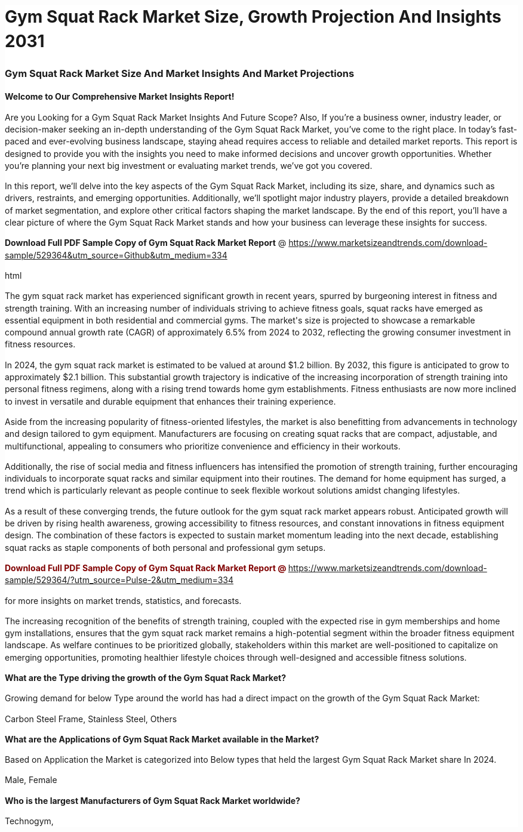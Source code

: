 <h1> Gym Squat Rack Market Size, Growth Projection And Insights 2031</h1><div class="" data-test-id=""><h3><span class="">Gym Squat Rack Market Size And Market Insights And Market Projections</span></h3></div><div class="" data-test-id=""><p><strong>Welcome to Our Comprehensive Market Insights Report!</strong></p><p>Are you Looking for a Gym Squat Rack Market Insights And Future Scope? Also, If you&rsquo;re a business owner, industry leader, or decision-maker seeking an in-depth understanding of the Gym Squat Rack Market, you&rsquo;ve come to the right place. In today&rsquo;s fast-paced and ever-evolving business landscape, staying ahead requires access to reliable and detailed market reports. This report is designed to provide you with the insights you need to make informed decisions and uncover growth opportunities. Whether you&rsquo;re planning your next big investment or evaluating market trends, we&rsquo;ve got you covered.</p><p>In this report, we&rsquo;ll delve into the key aspects of the Gym Squat Rack Market, including its size, share, and dynamics such as drivers, restraints, and emerging opportunities. Additionally, we&rsquo;ll spotlight major industry players, provide a detailed breakdown of market segmentation, and explore other critical factors shaping the market landscape. By the end of this report, you&rsquo;ll have a clear picture of where the Gym Squat Rack Market stands and how your business can leverage these insights for success.</p><p><strong>Download Full PDF Sample Copy of Gym Squat Rack Market Report</strong> @ <a href="https://www.marketsizeandtrends.com/download-sample/529364&utm_source=Github&utm_medium=334" target="_blank">https://www.marketsizeandtrends.com/download-sample/529364&utm_source=Github&utm_medium=334</a></p></div><div class="" data-test-id=""><p><span class="">html<p>The gym squat rack market has experienced significant growth in recent years, spurred by burgeoning interest in fitness and strength training. With an increasing number of individuals striving to achieve fitness goals, squat racks have emerged as essential equipment in both residential and commercial gyms. The market's size is projected to showcase a remarkable compound annual growth rate (CAGR) of approximately 6.5% from 2024 to 2032, reflecting the growing consumer investment in fitness resources.</p><p>In 2024, the gym squat rack market is estimated to be valued at around $1.2 billion. By 2032, this figure is anticipated to grow to approximately $2.1 billion. This substantial growth trajectory is indicative of the increasing incorporation of strength training into personal fitness regimens, along with a rising trend towards home gym establishments. Fitness enthusiasts are now more inclined to invest in versatile and durable equipment that enhances their training experience.</p><p>Aside from the increasing popularity of fitness-oriented lifestyles, the market is also benefitting from advancements in technology and design tailored to gym equipment. Manufacturers are focusing on creating squat racks that are compact, adjustable, and multifunctional, appealing to consumers who prioritize convenience and efficiency in their workouts.</p><p>Additionally, the rise of social media and fitness influencers has intensified the promotion of strength training, further encouraging individuals to incorporate squat racks and similar equipment into their routines. The demand for home equipment has surged, a trend which is particularly relevant as people continue to seek flexible workout solutions amidst changing lifestyles.</p><p>As a result of these converging trends, the future outlook for the gym squat rack market appears robust. Anticipated growth will be driven by rising health awareness, growing accessibility to fitness resources, and constant innovations in fitness equipment design. The combination of these factors is expected to sustain market momentum leading into the next decade, establishing squat racks as staple components of both personal and professional gym setups.</p><p> </p><p><strong><span style="color: #800000;">Download Full PDF Sample Copy of Gym Squat Rack Market Report @</span>&nbsp;</strong><a href="https://www.marketsizeandtrends.com/download-sample/529364/?utm_source=Pulse-2&amp;utm_medium=334">https://www.marketsizeandtrends.com/download-sample/529364/?utm_source=Pulse-2&amp;utm_medium=334</a></p> for more insights on market trends, statistics, and forecasts.</p><p>The increasing recognition of the benefits of strength training, coupled with the expected rise in gym memberships and home gym installations, ensures that the gym squat rack market remains a high-potential segment within the broader fitness equipment landscape. As welfare continues to be prioritized globally, stakeholders within this market are well-positioned to capitalize on emerging opportunities, promoting healthier lifestyle choices through well-designed and accessible fitness solutions.</p></span></p><p><strong><span class="">What are the&nbsp;Type driving the growth of the Gym Squat Rack Market?</span></strong></p></div><div class="" data-test-id=""><p><span class="">Growing demand for below Type around the world has had a direct impact on the growth of the Gym Squat Rack Market:</span></p></div><div class="" data-test-id=""><p>Carbon Steel Frame, Stainless Steel, Others</p><p><span class=""><strong>What are the&nbsp;Applications&nbsp;of Gym Squat Rack Market available in the Market?</strong></span></p></div><div class="" data-test-id=""><p><span class="">Based on Application the Market is categorized into Below types that held the largest Gym Squat Rack Market share In 2024.</span></p></div><div class="" data-test-id=""><p><span class="">Male, Female</span></p><p><span class=""><strong>Who is the largest Manufacturers of Gym Squat Rack Market worldwide?</strong></span></p></div><div class="" data-test-id=""><p><span class="">Technogym,